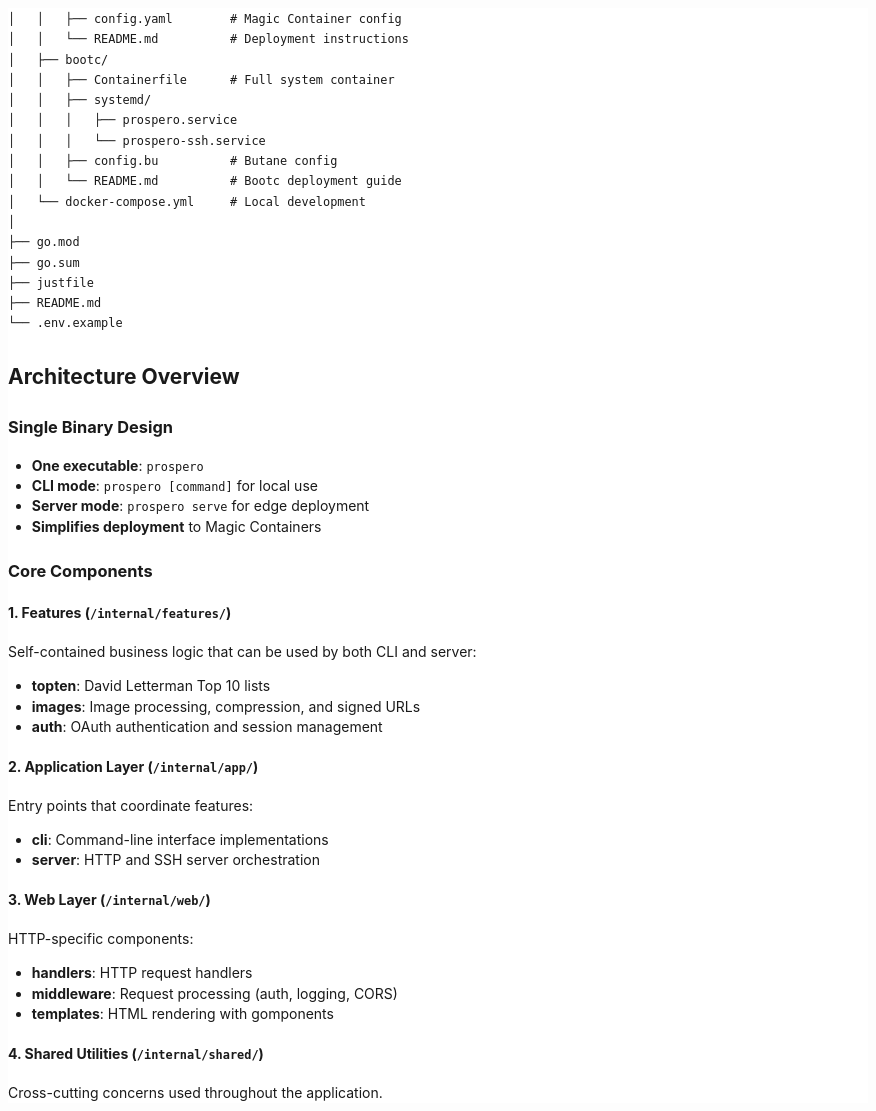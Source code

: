 ```
│   │   ├── config.yaml        # Magic Container config
│   │   └── README.md          # Deployment instructions
│   ├── bootc/
│   │   ├── Containerfile      # Full system container
│   │   ├── systemd/
│   │   │   ├── prospero.service
│   │   │   └── prospero-ssh.service
│   │   ├── config.bu          # Butane config
│   │   └── README.md          # Bootc deployment guide
│   └── docker-compose.yml     # Local development
│
├── go.mod
├── go.sum
├── justfile
├── README.md
└── .env.example
```

## Architecture Overview

### Single Binary Design
- **One executable**: `prospero`
- **CLI mode**: `prospero [command]` for local use
- **Server mode**: `prospero serve` for edge deployment
- **Simplifies deployment** to Magic Containers

### Core Components

#### 1. Features (`/internal/features/`)
Self-contained business logic that can be used by both CLI and server:

- **topten**: David Letterman Top 10 lists
- **images**: Image processing, compression, and signed URLs
- **auth**: OAuth authentication and session management

#### 2. Application Layer (`/internal/app/`)
Entry points that coordinate features:

- **cli**: Command-line interface implementations
- **server**: HTTP and SSH server orchestration

#### 3. Web Layer (`/internal/web/`)
HTTP-specific components:

- **handlers**: HTTP request handlers
- **middleware**: Request processing (auth, logging, CORS)
- **templates**: HTML rendering with gomponents

#### 4. Shared Utilities (`/internal/shared/`)
Cross-cutting concerns used throughout the application.
